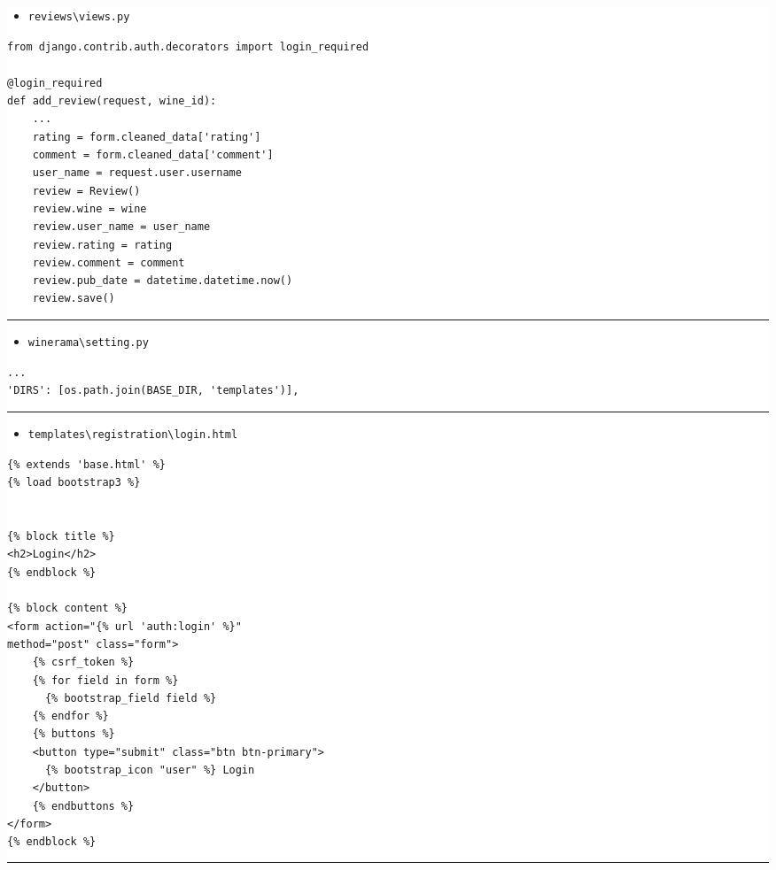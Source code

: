 
* `reviews\views.py`
```
from django.contrib.auth.decorators import login_required

@login_required
def add_review(request, wine_id):
	...
    rating = form.cleaned_data['rating']
    comment = form.cleaned_data['comment']
    user_name = request.user.username
    review = Review()
    review.wine = wine
    review.user_name = user_name
    review.rating = rating
    review.comment = comment
    review.pub_date = datetime.datetime.now()
    review.save()
```

---

* `winerama\setting.py`
```
...
'DIRS': [os.path.join(BASE_DIR, 'templates')],
```

---

* `templates\registration\login.html`
```
{% extends 'base.html' %}
{% load bootstrap3 %}


{% block title %}
<h2>Login</h2>
{% endblock %}

{% block content %}
<form action="{% url 'auth:login' %}" 
method="post" class="form">
    {% csrf_token %}
    {% for field in form %}
      {% bootstrap_field field %}
    {% endfor %}
    {% buttons %}
    <button type="submit" class="btn btn-primary">
      {% bootstrap_icon "user" %} Login
    </button>
    {% endbuttons %}
</form>
{% endblock %}
```

---